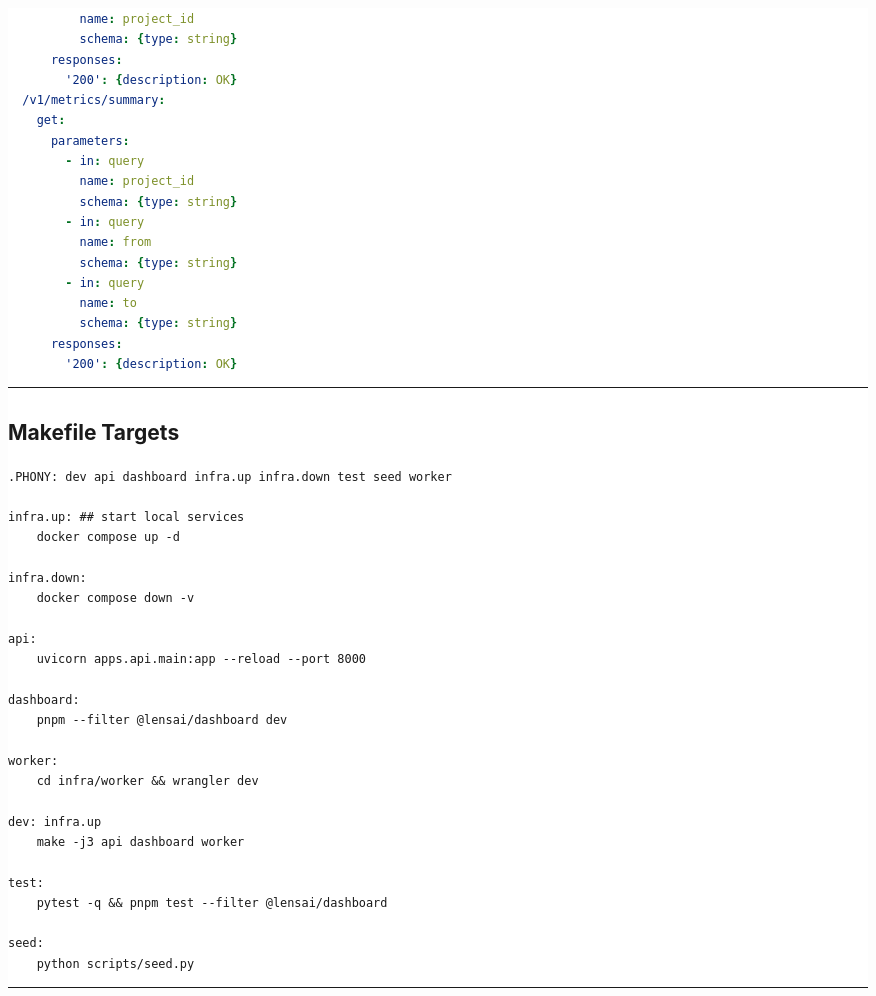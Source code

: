 ```yaml
          name: project_id
          schema: {type: string}
      responses:
        '200': {description: OK}
  /v1/metrics/summary:
    get:
      parameters:
        - in: query
          name: project_id
          schema: {type: string}
        - in: query
          name: from
          schema: {type: string}
        - in: query
          name: to
          schema: {type: string}
      responses:
        '200': {description: OK}
```

---

## Makefile Targets

```
.PHONY: dev api dashboard infra.up infra.down test seed worker

infra.up: ## start local services
	docker compose up -d

infra.down:
	docker compose down -v

api:
	uvicorn apps.api.main:app --reload --port 8000

dashboard:
	pnpm --filter @lensai/dashboard dev

worker:
	cd infra/worker && wrangler dev

dev: infra.up
	make -j3 api dashboard worker

test:
	pytest -q && pnpm test --filter @lensai/dashboard

seed:
	python scripts/seed.py
```

---